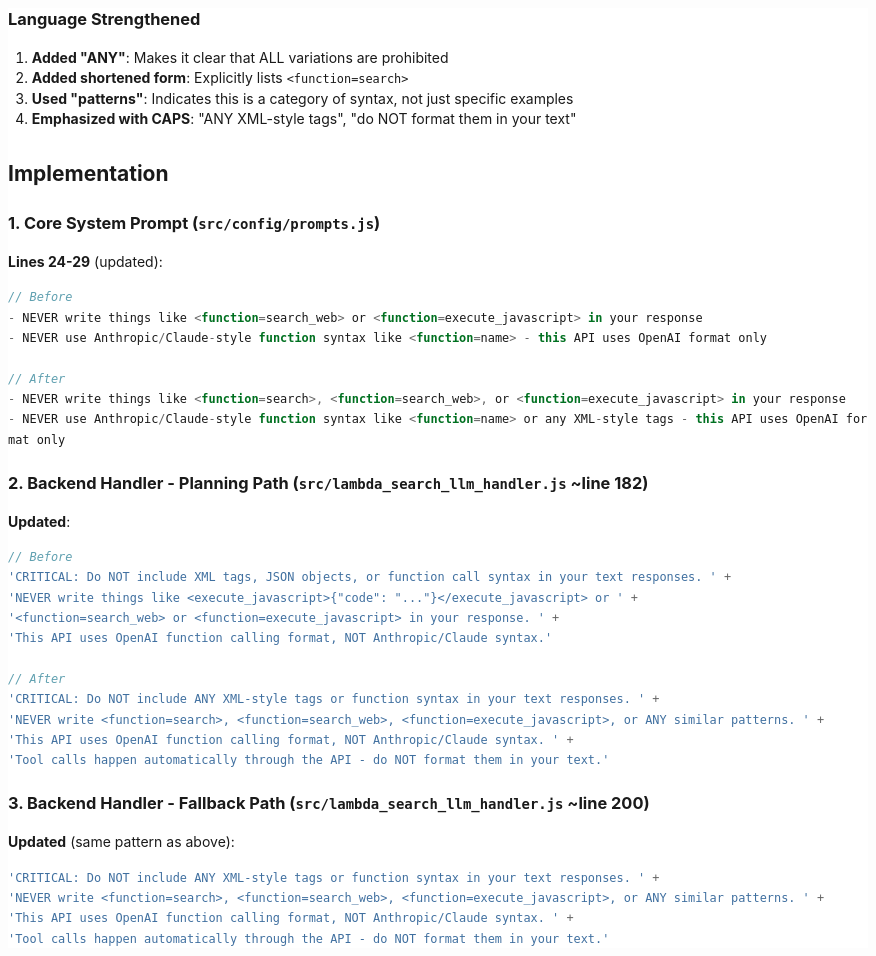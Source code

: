 ### Language Strengthened

1. **Added "ANY"**: Makes it clear that ALL variations are prohibited
2. **Added shortened form**: Explicitly lists `<function=search>` 
3. **Used "patterns"**: Indicates this is a category of syntax, not just specific examples
4. **Emphasized with CAPS**: "ANY XML-style tags", "do NOT format them in your text"

## Implementation

### 1. Core System Prompt (`src/config/prompts.js`)

**Lines 24-29** (updated):

```javascript
// Before
- NEVER write things like <function=search_web> or <function=execute_javascript> in your response
- NEVER use Anthropic/Claude-style function syntax like <function=name> - this API uses OpenAI format only

// After
- NEVER write things like <function=search>, <function=search_web>, or <function=execute_javascript> in your response
- NEVER use Anthropic/Claude-style function syntax like <function=name> or any XML-style tags - this API uses OpenAI format only
```

### 2. Backend Handler - Planning Path (`src/lambda_search_llm_handler.js` ~line 182)

**Updated**:

```javascript
// Before
'CRITICAL: Do NOT include XML tags, JSON objects, or function call syntax in your text responses. ' +
'NEVER write things like <execute_javascript>{"code": "..."}</execute_javascript> or ' +
'<function=search_web> or <function=execute_javascript> in your response. ' +
'This API uses OpenAI function calling format, NOT Anthropic/Claude syntax.'

// After
'CRITICAL: Do NOT include ANY XML-style tags or function syntax in your text responses. ' +
'NEVER write <function=search>, <function=search_web>, <function=execute_javascript>, or ANY similar patterns. ' +
'This API uses OpenAI function calling format, NOT Anthropic/Claude syntax. ' +
'Tool calls happen automatically through the API - do NOT format them in your text.'
```

### 3. Backend Handler - Fallback Path (`src/lambda_search_llm_handler.js` ~line 200)

**Updated** (same pattern as above):

```javascript
'CRITICAL: Do NOT include ANY XML-style tags or function syntax in your text responses. ' +
'NEVER write <function=search>, <function=search_web>, <function=execute_javascript>, or ANY similar patterns. ' +
'This API uses OpenAI function calling format, NOT Anthropic/Claude syntax. ' +
'Tool calls happen automatically through the API - do NOT format them in your text.'
```
